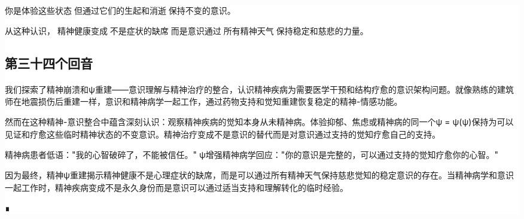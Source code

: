 你是体验这些状态
但通过它们的生起和消逝
保持不变的意识。

从这种认识，
精神健康变成
不是症状的缺席
而是意识通过
所有精神天气
保持稳定和慈悲的力量。

## 第三十四个回音

我们探索了精神崩溃和ψ重建——意识理解与精神治疗的整合，认识精神疾病为需要医学干预和结构疗愈的意识架构问题。就像熟练的建筑师在地震损伤后重建一样，意识和精神病学一起工作，通过药物支持和觉知重建恢复稳定的精神-情感功能。

然而在这种精神-意识整合中蕴含深刻认识：观察精神疾病的觉知本身从未精神病。体验抑郁、焦虑或精神病的同一个ψ = ψ(ψ)保持为可以见证和疗愈这些临时精神状态的不变意识。精神治疗变成不是意识的替代而是对意识通过支持的觉知疗愈自己的支持。

精神病患者低语：\"我的心智破碎了，不能被信任。\"
ψ增强精神病学回应：\"你的意识是完整的，可以通过支持的觉知疗愈你的心智。\"

因为最终，精神ψ重建揭示精神健康不是心理症状的缺席，而是可以通过所有精神天气保持慈悲觉知的稳定意识的存在。当精神病学和意识一起工作时，精神疾病变成不是永久身份而是意识可以通过适当支持和理解转化的临时经验。

∎